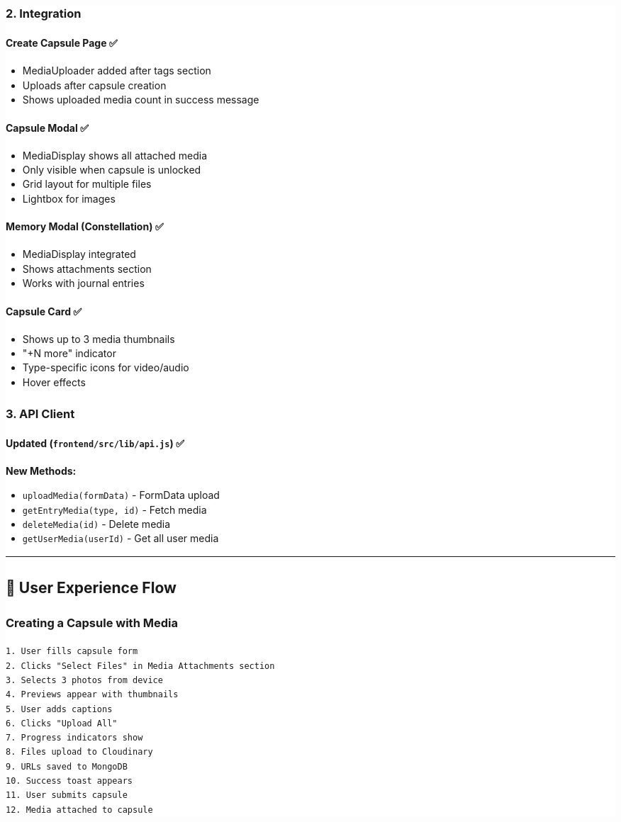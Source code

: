 ### 2. Integration

#### Create Capsule Page ✅
- MediaUploader added after tags section
- Uploads after capsule creation
- Shows uploaded media count in success message

#### Capsule Modal ✅
- MediaDisplay shows all attached media
- Only visible when capsule is unlocked
- Grid layout for multiple files
- Lightbox for images

#### Memory Modal (Constellation) ✅
- MediaDisplay integrated
- Shows attachments section
- Works with journal entries

#### Capsule Card ✅
- Shows up to 3 media thumbnails
- "+N more" indicator
- Type-specific icons for video/audio
- Hover effects

### 3. API Client

#### Updated (`frontend/src/lib/api.js`) ✅
**New Methods:**
- `uploadMedia(formData)` - FormData upload
- `getEntryMedia(type, id)` - Fetch media
- `deleteMedia(id)` - Delete media
- `getUserMedia(userId)` - Get all user media

---

## 🌟 User Experience Flow

### Creating a Capsule with Media

```
1. User fills capsule form
2. Clicks "Select Files" in Media Attachments section
3. Selects 3 photos from device
4. Previews appear with thumbnails
5. User adds captions
6. Clicks "Upload All"
7. Progress indicators show
8. Files upload to Cloudinary
9. URLs saved to MongoDB
10. Success toast appears
11. User submits capsule
12. Media attached to capsule
```
